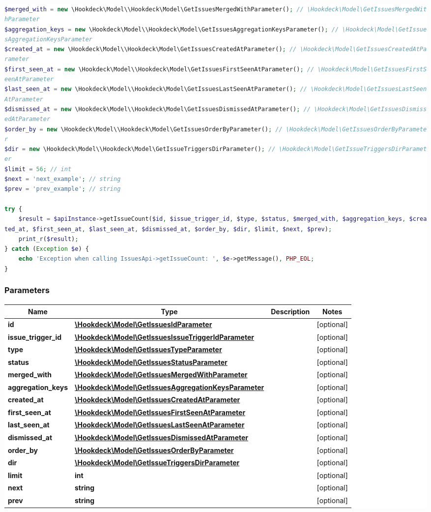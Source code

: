 ```php
$merged_with = new \Hookdeck\Model\\Hookdeck\Model\GetIssuesMergedWithParameter(); // \Hookdeck\Model\GetIssuesMergedWithParameter
$aggregation_keys = new \Hookdeck\Model\\Hookdeck\Model\GetIssuesAggregationKeysParameter(); // \Hookdeck\Model\GetIssuesAggregationKeysParameter
$created_at = new \Hookdeck\Model\\Hookdeck\Model\GetIssuesCreatedAtParameter(); // \Hookdeck\Model\GetIssuesCreatedAtParameter
$first_seen_at = new \Hookdeck\Model\\Hookdeck\Model\GetIssuesFirstSeenAtParameter(); // \Hookdeck\Model\GetIssuesFirstSeenAtParameter
$last_seen_at = new \Hookdeck\Model\\Hookdeck\Model\GetIssuesLastSeenAtParameter(); // \Hookdeck\Model\GetIssuesLastSeenAtParameter
$dismissed_at = new \Hookdeck\Model\\Hookdeck\Model\GetIssuesDismissedAtParameter(); // \Hookdeck\Model\GetIssuesDismissedAtParameter
$order_by = new \Hookdeck\Model\\Hookdeck\Model\GetIssuesOrderByParameter(); // \Hookdeck\Model\GetIssuesOrderByParameter
$dir = new \Hookdeck\Model\\Hookdeck\Model\GetIssueTriggersDirParameter(); // \Hookdeck\Model\GetIssueTriggersDirParameter
$limit = 56; // int
$next = 'next_example'; // string
$prev = 'prev_example'; // string

try {
    $result = $apiInstance->getIssueCount($id, $issue_trigger_id, $type, $status, $merged_with, $aggregation_keys, $created_at, $first_seen_at, $last_seen_at, $dismissed_at, $order_by, $dir, $limit, $next, $prev);
    print_r($result);
} catch (Exception $e) {
    echo 'Exception when calling IssuesApi->getIssueCount: ', $e->getMessage(), PHP_EOL;
}
```

### Parameters

| Name | Type | Description  | Notes |
| ------------- | ------------- | ------------- | ------------- |
| **id** | [**\Hookdeck\Model\GetIssuesIdParameter**](../Model/.md)|  | [optional] |
| **issue_trigger_id** | [**\Hookdeck\Model\GetIssuesIssueTriggerIdParameter**](../Model/.md)|  | [optional] |
| **type** | [**\Hookdeck\Model\GetIssuesTypeParameter**](../Model/.md)|  | [optional] |
| **status** | [**\Hookdeck\Model\GetIssuesStatusParameter**](../Model/.md)|  | [optional] |
| **merged_with** | [**\Hookdeck\Model\GetIssuesMergedWithParameter**](../Model/.md)|  | [optional] |
| **aggregation_keys** | [**\Hookdeck\Model\GetIssuesAggregationKeysParameter**](../Model/.md)|  | [optional] |
| **created_at** | [**\Hookdeck\Model\GetIssuesCreatedAtParameter**](../Model/.md)|  | [optional] |
| **first_seen_at** | [**\Hookdeck\Model\GetIssuesFirstSeenAtParameter**](../Model/.md)|  | [optional] |
| **last_seen_at** | [**\Hookdeck\Model\GetIssuesLastSeenAtParameter**](../Model/.md)|  | [optional] |
| **dismissed_at** | [**\Hookdeck\Model\GetIssuesDismissedAtParameter**](../Model/.md)|  | [optional] |
| **order_by** | [**\Hookdeck\Model\GetIssuesOrderByParameter**](../Model/.md)|  | [optional] |
| **dir** | [**\Hookdeck\Model\GetIssueTriggersDirParameter**](../Model/.md)|  | [optional] |
| **limit** | **int**|  | [optional] |
| **next** | **string**|  | [optional] |
| **prev** | **string**|  | [optional] |
